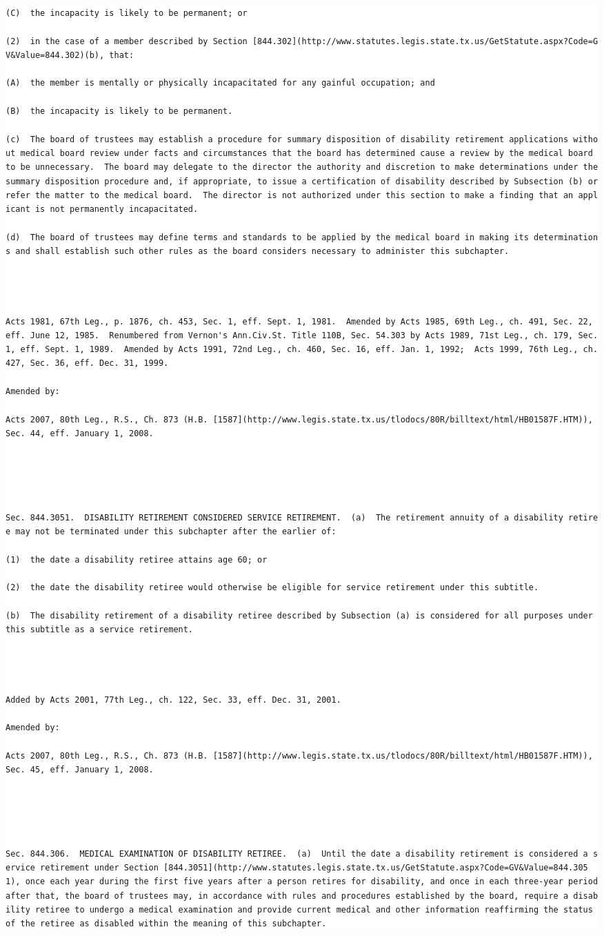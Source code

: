     (C)  the incapacity is likely to be permanent; or
    
    (2)  in the case of a member described by Section [844.302](http://www.statutes.legis.state.tx.us/GetStatute.aspx?Code=GV&Value=844.302)(b), that:
    
    (A)  the member is mentally or physically incapacitated for any gainful occupation; and
    
    (B)  the incapacity is likely to be permanent.
    
    (c)  The board of trustees may establish a procedure for summary disposition of disability retirement applications without medical board review under facts and circumstances that the board has determined cause a review by the medical board to be unnecessary.  The board may delegate to the director the authority and discretion to make determinations under the summary disposition procedure and, if appropriate, to issue a certification of disability described by Subsection (b) or refer the matter to the medical board.  The director is not authorized under this section to make a finding that an applicant is not permanently incapacitated.
    
    (d)  The board of trustees may define terms and standards to be applied by the medical board in making its determinations and shall establish such other rules as the board considers necessary to administer this subchapter.
    
    
    
    
    Acts 1981, 67th Leg., p. 1876, ch. 453, Sec. 1, eff. Sept. 1, 1981.  Amended by Acts 1985, 69th Leg., ch. 491, Sec. 22, eff. June 12, 1985.  Renumbered from Vernon's Ann.Civ.St. Title 110B, Sec. 54.303 by Acts 1989, 71st Leg., ch. 179, Sec. 1, eff. Sept. 1, 1989.  Amended by Acts 1991, 72nd Leg., ch. 460, Sec. 16, eff. Jan. 1, 1992;  Acts 1999, 76th Leg., ch. 427, Sec. 36, eff. Dec. 31, 1999.
    
    Amended by: 
    
    Acts 2007, 80th Leg., R.S., Ch. 873 (H.B. [1587](http://www.legis.state.tx.us/tlodocs/80R/billtext/html/HB01587F.HTM)), Sec. 44, eff. January 1, 2008.
    
    
    
    
    
    Sec. 844.3051.  DISABILITY RETIREMENT CONSIDERED SERVICE RETIREMENT.  (a)  The retirement annuity of a disability retiree may not be terminated under this subchapter after the earlier of:
    
    (1)  the date a disability retiree attains age 60; or
    
    (2)  the date the disability retiree would otherwise be eligible for service retirement under this subtitle.
    
    (b)  The disability retirement of a disability retiree described by Subsection (a) is considered for all purposes under this subtitle as a service retirement.
    
    
    
    
    Added by Acts 2001, 77th Leg., ch. 122, Sec. 33, eff. Dec. 31, 2001.
    
    Amended by: 
    
    Acts 2007, 80th Leg., R.S., Ch. 873 (H.B. [1587](http://www.legis.state.tx.us/tlodocs/80R/billtext/html/HB01587F.HTM)), Sec. 45, eff. January 1, 2008.
    
    
    
    
    
    Sec. 844.306.  MEDICAL EXAMINATION OF DISABILITY RETIREE.  (a)  Until the date a disability retirement is considered a service retirement under Section [844.3051](http://www.statutes.legis.state.tx.us/GetStatute.aspx?Code=GV&Value=844.3051), once each year during the first five years after a person retires for disability, and once in each three-year period after that, the board of trustees may, in accordance with rules and procedures established by the board, require a disability retiree to undergo a medical examination and provide current medical and other information reaffirming the status of the retiree as disabled within the meaning of this subchapter.
    
